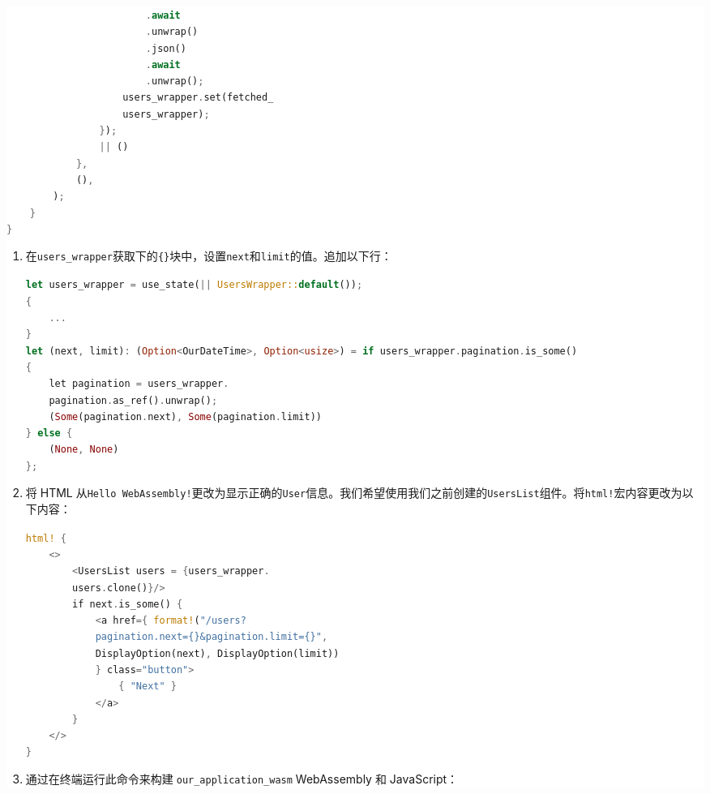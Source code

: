 ```rs
                        .await
                        .unwrap()
                        .json()
                        .await
                        .unwrap();
                    users_wrapper.set(fetched_
                    users_wrapper);
                });
                || ()
            },
            (),
        );
    }
}
```

1.  在`users_wrapper`获取下的`{}`块中，设置`next`和`limit`的值。追加以下行：

    ```rs
    let users_wrapper = use_state(|| UsersWrapper::default());
    {
        ...
    }
    let (next, limit): (Option<OurDateTime>, Option<usize>) = if users_wrapper.pagination.is_some()
    {
        let pagination = users_wrapper.
        pagination.as_ref().unwrap();
        (Some(pagination.next), Some(pagination.limit))
    } else {
        (None, None)
    };
    ```

1.  将 HTML 从`Hello WebAssembly!`更改为显示正确的`User`信息。我们希望使用我们之前创建的`UsersList`组件。将`html!`宏内容更改为以下内容：

    ```rs
    html! {
        <>
            <UsersList users = {users_wrapper.
            users.clone()}/>
            if next.is_some() {
                <a href={ format!("/users?
                pagination.next={}&pagination.limit={}", 
                DisplayOption(next), DisplayOption(limit)) 
                } class="button">
                    { "Next" }
                </a>
            }
        </>
    }
    ```

1.  通过在终端运行此命令来构建 `our_application_wasm` WebAssembly 和 JavaScript：
